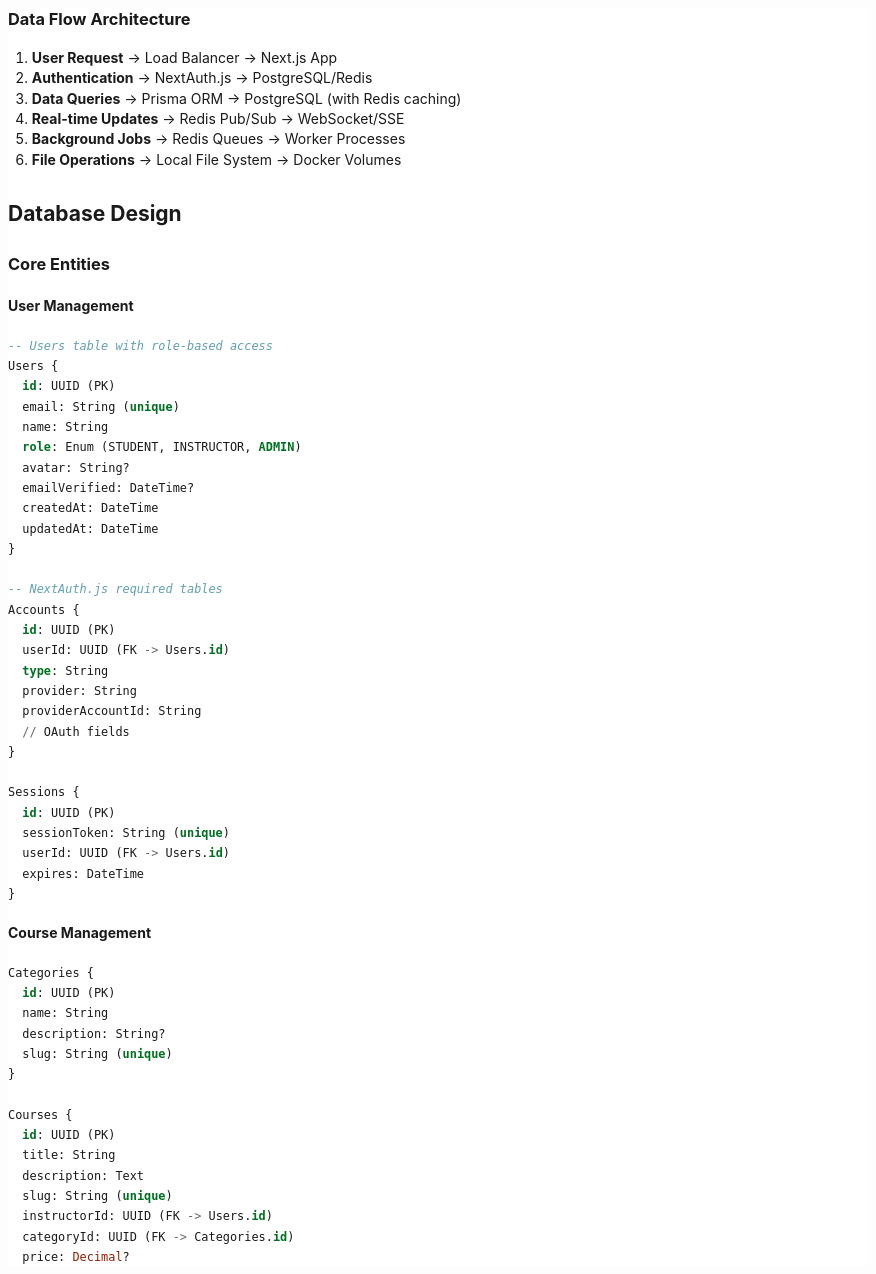 ### Data Flow Architecture

1. **User Request** → Load Balancer → Next.js App
2. **Authentication** → NextAuth.js → PostgreSQL/Redis
3. **Data Queries** → Prisma ORM → PostgreSQL (with Redis caching)
4. **Real-time Updates** → Redis Pub/Sub → WebSocket/SSE
5. **Background Jobs** → Redis Queues → Worker Processes
6. **File Operations** → Local File System → Docker Volumes

## Database Design

### Core Entities

#### User Management

```sql
-- Users table with role-based access
Users {
  id: UUID (PK)
  email: String (unique)
  name: String
  role: Enum (STUDENT, INSTRUCTOR, ADMIN)
  avatar: String?
  emailVerified: DateTime?
  createdAt: DateTime
  updatedAt: DateTime
}

-- NextAuth.js required tables
Accounts {
  id: UUID (PK)
  userId: UUID (FK -> Users.id)
  type: String
  provider: String
  providerAccountId: String
  // OAuth fields
}

Sessions {
  id: UUID (PK)
  sessionToken: String (unique)
  userId: UUID (FK -> Users.id)
  expires: DateTime
}
```

#### Course Management

```sql
Categories {
  id: UUID (PK)
  name: String
  description: String?
  slug: String (unique)
}

Courses {
  id: UUID (PK)
  title: String
  description: Text
  slug: String (unique)
  instructorId: UUID (FK -> Users.id)
  categoryId: UUID (FK -> Categories.id)
  price: Decimal?
```